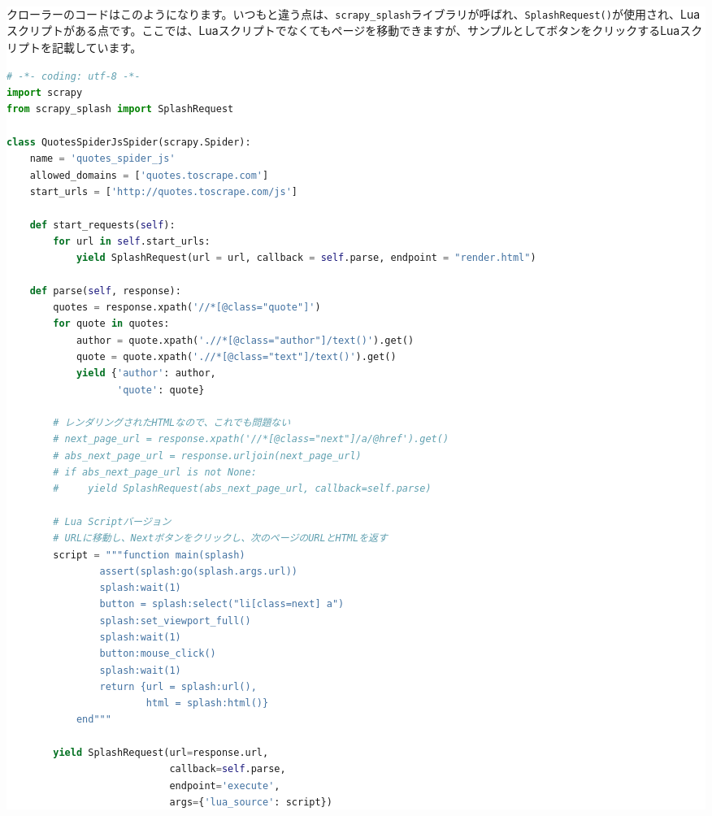 クローラーのコードはこのようになります。いつもと違う点は、`scrapy_splash`ライブラリが呼ばれ、`SplashRequest()`が使用され、Luaスクリプトがある点です。ここでは、Luaスクリプトでなくてもページを移動できますが、サンプルとしてボタンをクリックするLuaスクリプトを記載しています。

```python
# -*- coding: utf-8 -*-
import scrapy
from scrapy_splash import SplashRequest

class QuotesSpiderJsSpider(scrapy.Spider):
    name = 'quotes_spider_js'
    allowed_domains = ['quotes.toscrape.com']
    start_urls = ['http://quotes.toscrape.com/js']

    def start_requests(self):
        for url in self.start_urls:
            yield SplashRequest(url = url, callback = self.parse, endpoint = "render.html")

    def parse(self, response):
        quotes = response.xpath('//*[@class="quote"]')
        for quote in quotes:
            author = quote.xpath('.//*[@class="author"]/text()').get()
            quote = quote.xpath('.//*[@class="text"]/text()').get()
            yield {'author': author,
                   'quote': quote}

        # レンダリングされたHTMLなので、これでも問題ない
        # next_page_url = response.xpath('//*[@class="next"]/a/@href').get()
        # abs_next_page_url = response.urljoin(next_page_url)
        # if abs_next_page_url is not None:
        #     yield SplashRequest(abs_next_page_url, callback=self.parse)

        # Lua Scriptバージョン
        # URLに移動し、Nextボタンをクリックし、次のページのURLとHTMLを返す
        script = """function main(splash)
                assert(splash:go(splash.args.url))
                splash:wait(1)
                button = splash:select("li[class=next] a")
                splash:set_viewport_full()
                splash:wait(1)
                button:mouse_click()
                splash:wait(1)
                return {url = splash:url(),
                        html = splash:html()}
            end"""

        yield SplashRequest(url=response.url,
                            callback=self.parse,
                            endpoint='execute',
                            args={'lua_source': script})


```
